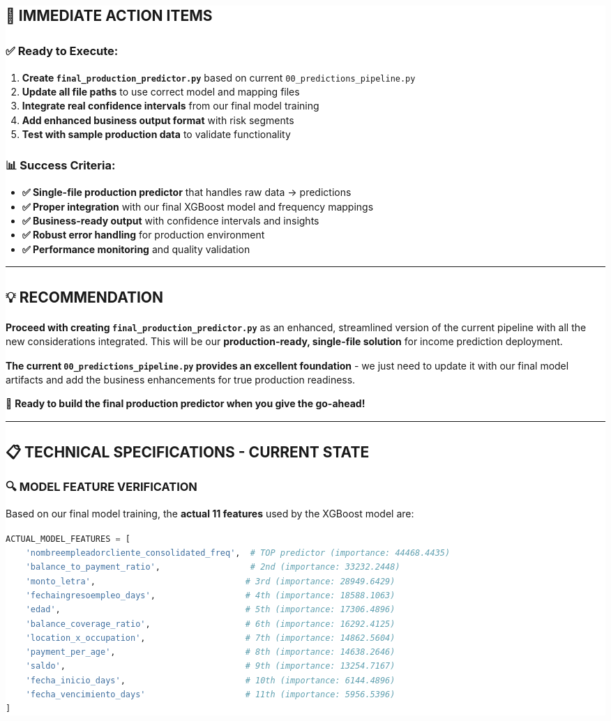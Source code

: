 
## 🎯 **IMMEDIATE ACTION ITEMS**

### **✅ Ready to Execute:**
1. **Create `final_production_predictor.py`** based on current `00_predictions_pipeline.py`
2. **Update all file paths** to use correct model and mapping files
3. **Integrate real confidence intervals** from our final model training
4. **Add enhanced business output format** with risk segments
5. **Test with sample production data** to validate functionality

### **📊 Success Criteria:**
- **✅ Single-file production predictor** that handles raw data → predictions
- **✅ Proper integration** with our final XGBoost model and frequency mappings
- **✅ Business-ready output** with confidence intervals and insights
- **✅ Robust error handling** for production environment
- **✅ Performance monitoring** and quality validation

---

## 💡 **RECOMMENDATION**

**Proceed with creating `final_production_predictor.py`** as an enhanced, streamlined version of the current pipeline with all the new considerations integrated. This will be our **production-ready, single-file solution** for income prediction deployment.

**The current `00_predictions_pipeline.py` provides an excellent foundation** - we just need to update it with our final model artifacts and add the business enhancements for true production readiness.

🚀 **Ready to build the final production predictor when you give the go-ahead!**

---

## 📋 **TECHNICAL SPECIFICATIONS - CURRENT STATE**

### **🔍 MODEL FEATURE VERIFICATION**
Based on our final model training, the **actual 11 features** used by the XGBoost model are:
```python
ACTUAL_MODEL_FEATURES = [
    'nombreempleadorcliente_consolidated_freq',  # TOP predictor (importance: 44468.4435)
    'balance_to_payment_ratio',                  # 2nd (importance: 33232.2448)
    'monto_letra',                              # 3rd (importance: 28949.6429)
    'fechaingresoempleo_days',                  # 4th (importance: 18588.1063)
    'edad',                                     # 5th (importance: 17306.4896)
    'balance_coverage_ratio',                   # 6th (importance: 16292.4125)
    'location_x_occupation',                    # 7th (importance: 14862.5604)
    'payment_per_age',                          # 8th (importance: 14638.2646)
    'saldo',                                    # 9th (importance: 13254.7167)
    'fecha_inicio_days',                        # 10th (importance: 6144.4896)
    'fecha_vencimiento_days'                    # 11th (importance: 5956.5396)
]
```
